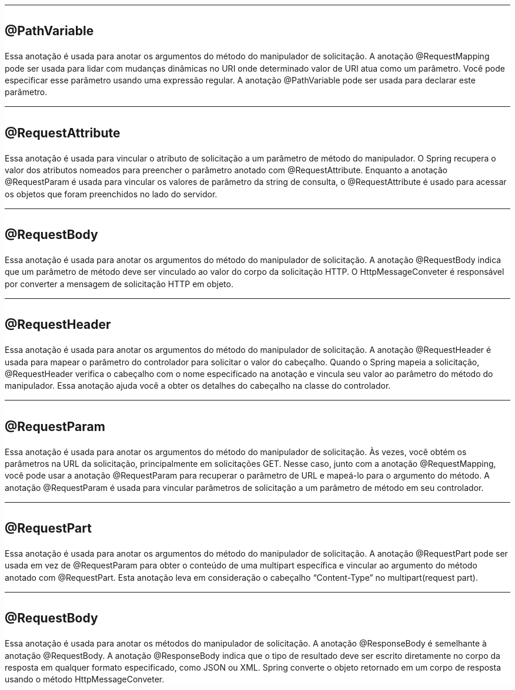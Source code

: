 -------------------------------------------------------------------------

<h2>@PathVariable</h2>
Essa anotação é usada para anotar os argumentos do método do manipulador de solicitação. A anotação @RequestMapping pode ser usada para lidar com mudanças dinâmicas no URI onde determinado valor de URI atua como um parâmetro. Você pode especificar esse parâmetro usando uma expressão regular. A anotação @PathVariable pode ser usada para declarar este parâmetro.

-------------------------------------------------------------------------

<h2>@RequestAttribute</h2>
Essa anotação é usada para vincular o atributo de solicitação a um parâmetro de método do manipulador. O Spring recupera o valor dos atributos nomeados para preencher o parâmetro anotado com @RequestAttribute. Enquanto a anotação @RequestParam é usada para vincular os valores de parâmetro da string de consulta, o @RequestAttribute é usado para acessar os objetos que foram preenchidos no lado do servidor.

-------------------------------------------------------------------------

<h2>@RequestBody</h2>
Essa anotação é usada para anotar os argumentos do método do manipulador de solicitação. A anotação @RequestBody indica que um parâmetro de método deve ser vinculado ao valor do corpo da solicitação HTTP. O HttpMessageConveter é responsável por converter a mensagem de solicitação HTTP em objeto.

-------------------------------------------------------------------------

<h2>@RequestHeader</h2>
Essa anotação é usada para anotar os argumentos do método do manipulador de solicitação. A anotação @RequestHeader é usada para mapear o parâmetro do controlador para solicitar o valor do cabeçalho. Quando o Spring mapeia a solicitação, @RequestHeader verifica o cabeçalho com o nome especificado na anotação e vincula seu valor ao parâmetro do método do manipulador. Essa anotação ajuda você a obter os detalhes do cabeçalho na classe do controlador.

-------------------------------------------------------------------------

<h2>@RequestParam</h2>
Essa anotação é usada para anotar os argumentos do método do manipulador de solicitação. Às vezes, você obtém os parâmetros na URL da solicitação, principalmente em solicitações GET. Nesse caso, junto com a anotação @RequestMapping, você pode usar a anotação @RequestParam para recuperar o parâmetro de URL e mapeá-lo para o argumento do método. A anotação @RequestParam é usada para vincular parâmetros de solicitação a um parâmetro de método em seu controlador.

-------------------------------------------------------------------------

<h2>@RequestPart</h2>
Essa anotação é usada para anotar os argumentos do método do manipulador de solicitação. A anotação @RequestPart pode ser usada em vez de @RequestParam para obter o conteúdo de uma multipart específica e vincular ao argumento do método anotado com @RequestPart. Esta anotação leva em consideração o cabeçalho “Content-Type” no multipart(request part).

-------------------------------------------------------------------------

<h2>@RequestBody</h2>
Essa anotação é usada para anotar os métodos do manipulador de solicitação. A anotação @ResponseBody é semelhante à anotação @RequestBody. A anotação @ResponseBody indica que o tipo de resultado deve ser escrito diretamente no corpo da resposta em qualquer formato especificado, como JSON ou XML. Spring converte o objeto retornado em um corpo de resposta usando o método HttpMessageConveter.
